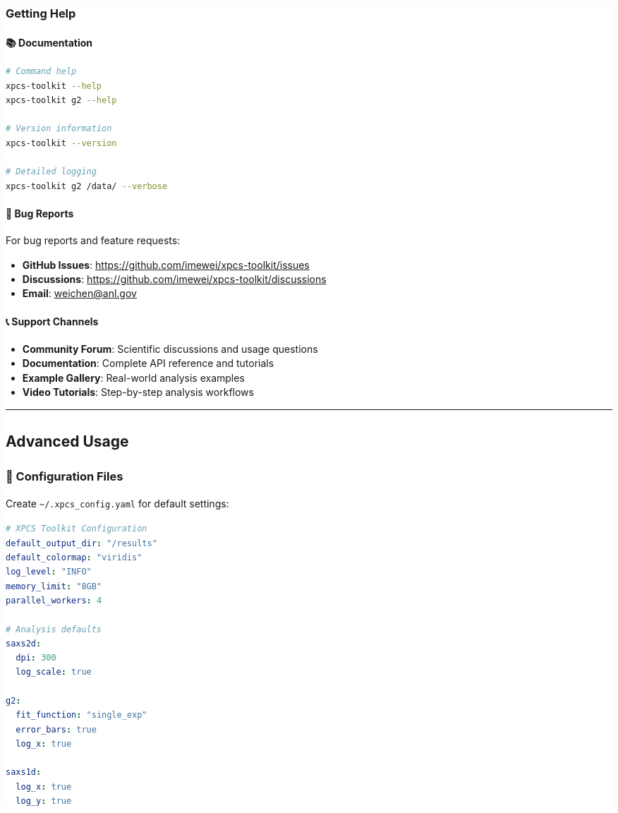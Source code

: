 ### Getting Help

#### 📚 Documentation

```bash
# Command help
xpcs-toolkit --help
xpcs-toolkit g2 --help

# Version information
xpcs-toolkit --version

# Detailed logging
xpcs-toolkit g2 /data/ --verbose
```

#### 🐛 Bug Reports

For bug reports and feature requests:
- **GitHub Issues**: https://github.com/imewei/xpcs-toolkit/issues
- **Discussions**: https://github.com/imewei/xpcs-toolkit/discussions
- **Email**: weichen@anl.gov

#### 📞 Support Channels

- **Community Forum**: Scientific discussions and usage questions
- **Documentation**: Complete API reference and tutorials
- **Example Gallery**: Real-world analysis examples
- **Video Tutorials**: Step-by-step analysis workflows

---

## Advanced Usage

### 🔧 Configuration Files

Create `~/.xpcs_config.yaml` for default settings:

```yaml
# XPCS Toolkit Configuration
default_output_dir: "/results"
default_colormap: "viridis"
log_level: "INFO"
memory_limit: "8GB"
parallel_workers: 4

# Analysis defaults
saxs2d:
  dpi: 300
  log_scale: true

g2:
  fit_function: "single_exp"
  error_bars: true
  log_x: true

saxs1d:
  log_x: true
  log_y: true
```
